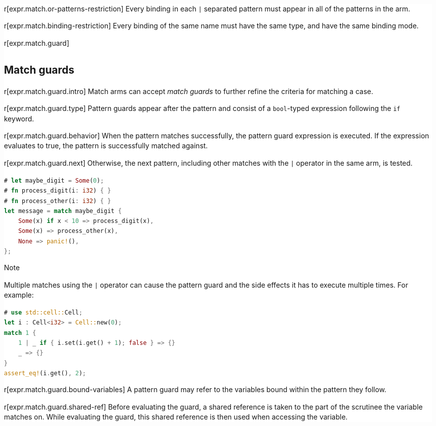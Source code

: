 r[expr.match.or-patterns-restriction]
Every binding in each `|` separated pattern must appear in all of the patterns in the arm.

r[expr.match.binding-restriction]
Every binding of the same name must have the same type, and have the same binding mode.

r[expr.match.guard]
## Match guards

r[expr.match.guard.intro]
Match arms can accept _match guards_ to further refine the criteria for matching a case.

r[expr.match.guard.type]
Pattern guards appear after the pattern and consist of a `bool`-typed expression following the `if` keyword.

r[expr.match.guard.behavior]
When the pattern matches successfully, the pattern guard expression is executed.
If the expression evaluates to true, the pattern is successfully matched against.

r[expr.match.guard.next]
Otherwise, the next pattern, including other matches with the `|` operator in the same arm, is tested.

```rust
# let maybe_digit = Some(0);
# fn process_digit(i: i32) { }
# fn process_other(i: i32) { }
let message = match maybe_digit {
    Some(x) if x < 10 => process_digit(x),
    Some(x) => process_other(x),
    None => panic!(),
};
```

> [!NOTE]
> Multiple matches using the `|` operator can cause the pattern guard and the side effects it has to execute multiple times. For example:
>
> ```rust
> # use std::cell::Cell;
> let i : Cell<i32> = Cell::new(0);
> match 1 {
>     1 | _ if { i.set(i.get() + 1); false } => {}
>     _ => {}
> }
> assert_eq!(i.get(), 2);
> ```

r[expr.match.guard.bound-variables]
A pattern guard may refer to the variables bound within the pattern they follow.

r[expr.match.guard.shared-ref]
Before evaluating the guard, a shared reference is taken to the part of the scrutinee the variable matches on.
While evaluating the guard, this shared reference is then used when accessing the variable.


[`cfg`]: ../conditional-compilation.md
[attributes on block expressions]: block-expr.md#attributes-on-block-expressions
[binding mode]: ../patterns.md#binding-modes
[Inner attributes]: ../attributes.md
[lint check attributes]: ../attributes/diagnostics.md#lint-check-attributes
[pattern]: ../patterns.md
[place expression]: ../expressions.md#place-expressions-and-value-expressions
[Range Expression]: range-expr.md
[Range Pattern]: ../patterns.md#range-patterns
[scrutinee]: ../glossary.md#scrutinee
[value expression]: ../expressions.md#place-expressions-and-value-expressions